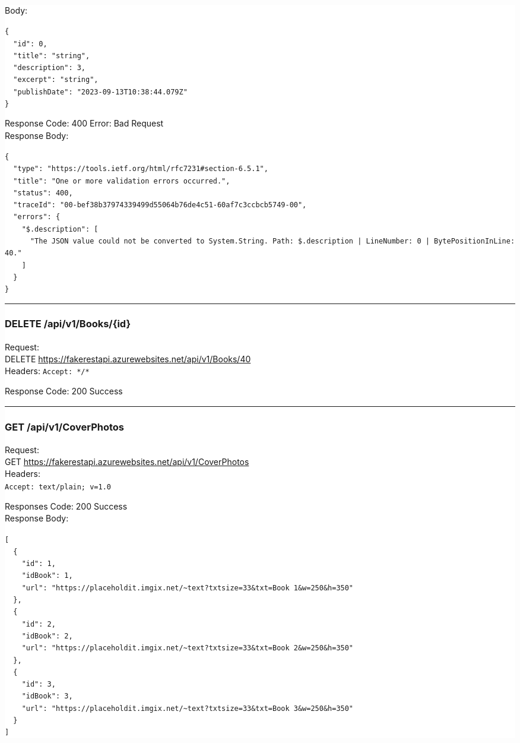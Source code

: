 Body:  
```
{
  "id": 0,
  "title": "string",
  "description": 3,
  "excerpt": "string",
  "publishDate": "2023-09-13T10:38:44.079Z"
}
```  

Response Code: 400 Error: Bad Request  
Response Body:  
```
{
  "type": "https://tools.ietf.org/html/rfc7231#section-6.5.1",
  "title": "One or more validation errors occurred.",
  "status": 400,
  "traceId": "00-bef38b37974339499d55064b76de4c51-60af7c3ccbcb5749-00",
  "errors": {
    "$.description": [
      "The JSON value could not be converted to System.String. Path: $.description | LineNumber: 0 | BytePositionInLine: 40."
    ]
  }
}
```
***  
 ### DELETE /api/v1/Books/{id}  

Request:  
DELETE https://fakerestapi.azurewebsites.net/api/v1/Books/40  
Headers: `Accept: */*`  

Response Code: 200 Success   
***

### GET /api/v1/CoverPhotos  

Request:  
GET https://fakerestapi.azurewebsites.net/api/v1/CoverPhotos  
Headers:  
`Accept: text/plain; v=1.0`   

Responses Code: 200 Success  
Response Body:  
```
[
  {
    "id": 1,
    "idBook": 1,
    "url": "https://placeholdit.imgix.net/~text?txtsize=33&txt=Book 1&w=250&h=350"
  },
  {
    "id": 2,
    "idBook": 2,
    "url": "https://placeholdit.imgix.net/~text?txtsize=33&txt=Book 2&w=250&h=350"
  },
  {
    "id": 3,
    "idBook": 3,
    "url": "https://placeholdit.imgix.net/~text?txtsize=33&txt=Book 3&w=250&h=350"
  }
]
```